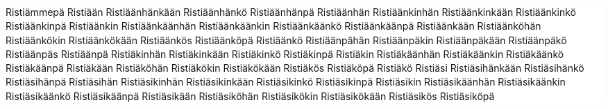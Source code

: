 Ristiämmepä
Ristiään
Ristiäänhänkään
Ristiäänhänkö
Ristiäänhänpä
Ristiäänhän
Ristiäänkinhän
Ristiäänkinkään
Ristiäänkinkö
Ristiäänkinpä
Ristiäänkin
Ristiäänkäänhän
Ristiäänkäänkin
Ristiäänkäänkö
Ristiäänkäänpä
Ristiäänkään
Ristiäänköhän
Ristiäänkökin
Ristiäänkökään
Ristiäänkös
Ristiäänköpä
Ristiäänkö
Ristiäänpähän
Ristiäänpäkin
Ristiäänpäkään
Ristiäänpäkö
Ristiäänpäs
Ristiäänpä
Ristiäkinhän
Ristiäkinkään
Ristiäkinkö
Ristiäkinpä
Ristiäkin
Ristiäkäänhän
Ristiäkäänkin
Ristiäkäänkö
Ristiäkäänpä
Ristiäkään
Ristiäköhän
Ristiäkökin
Ristiäkökään
Ristiäkös
Ristiäköpä
Ristiäkö
Ristiäsi
Ristiäsihänkään
Ristiäsihänkö
Ristiäsihänpä
Ristiäsihän
Ristiäsikinhän
Ristiäsikinkään
Ristiäsikinkö
Ristiäsikinpä
Ristiäsikin
Ristiäsikäänhän
Ristiäsikäänkin
Ristiäsikäänkö
Ristiäsikäänpä
Ristiäsikään
Ristiäsiköhän
Ristiäsikökin
Ristiäsikökään
Ristiäsikös
Ristiäsiköpä